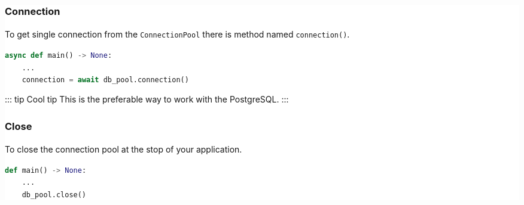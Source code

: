 ### Connection

To get single connection from the `ConnectionPool` there is method named `connection()`.

```python
async def main() -> None:
    ...
    connection = await db_pool.connection()
```

::: tip Cool tip
This is the preferable way to work with the PostgreSQL.
:::


### Close

To close the connection pool at the stop of your application.
```python
def main() -> None:
    ...
    db_pool.close()
```